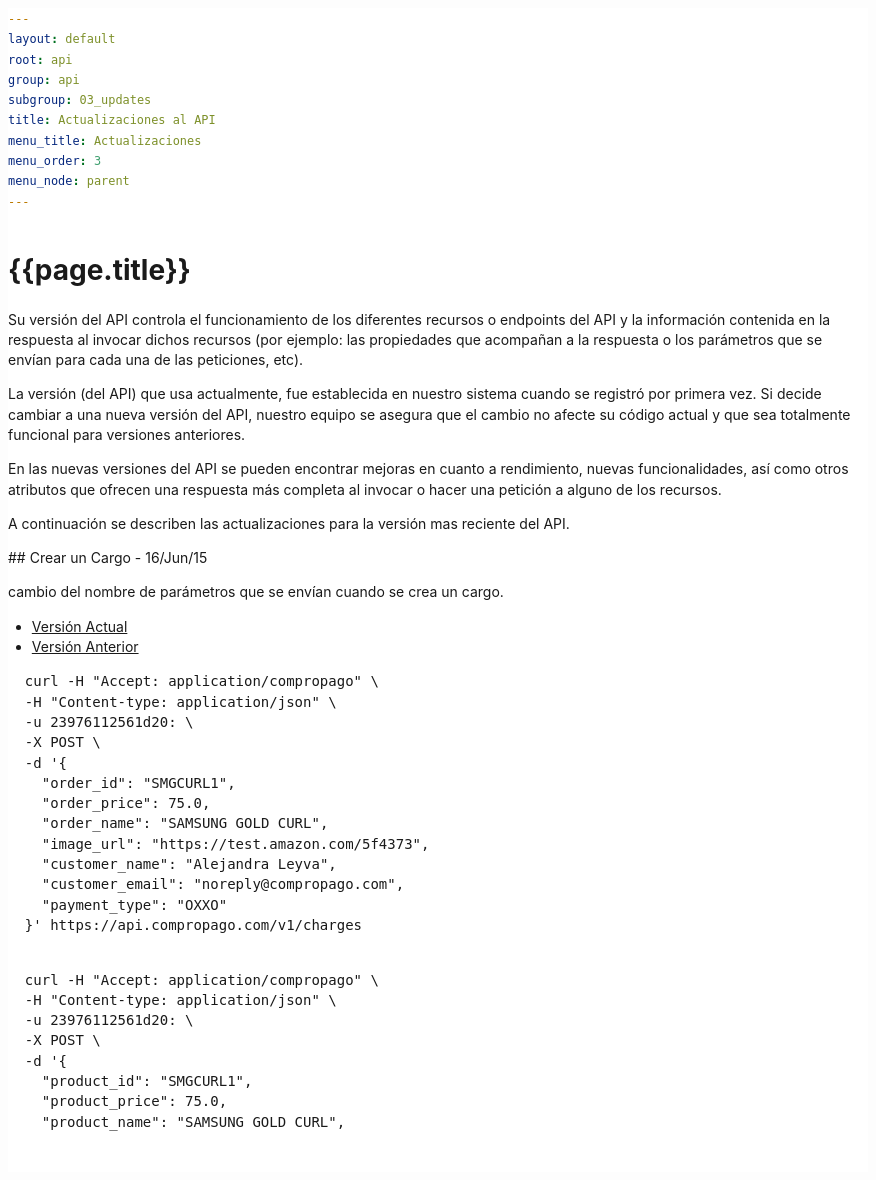 ```yaml
---
layout: default
root: api
group: api
subgroup: 03_updates
title: Actualizaciones al API
menu_title: Actualizaciones
menu_order: 3
menu_node: parent
---
```

# {{page.title}}

Su versión del API controla el funcionamiento de los diferentes recursos o endpoints del API y la información contenida en la respuesta al invocar dichos recursos (por ejemplo: las propiedades que acompañan a la respuesta o los parámetros que se envían para cada una de las peticiones, etc).

La versión (del API) que usa actualmente, fue establecida en nuestro sistema cuando se registró por primera vez. Si decide cambiar a una nueva versión del API, nuestro equipo se asegura que el cambio no afecte su código actual y que sea totalmente funcional para versiones anteriores.

En las nuevas versiones del API se pueden encontrar mejoras en cuanto a rendimiento, nuevas funcionalidades, así como otros atributos que ofrecen una respuesta más completa al invocar o hacer una petición a alguno de los recursos.

A continuación se describen las actualizaciones para la versión mas reciente del API.

## Crear un Cargo - 16/Jun/15

cambio del nombre de parámetros que se envían cuando se crea un cargo.

<div class="webhook_receptor">
<ul id="myTab0" class="nav nav-tabs">
  <li class="active"><a href="#postch11" data-toggle="tab">Versión Actual</a></li>
  <li><a href="#postch10" data-toggle="tab">Versión Anterior</a></li>
</ul>
<div class="terminal">
<div id="myTabContent0" class="tab-content">
  <div class="tab-pane fade in active" id="postch11">
  <pre class="pre">  curl -H "Accept: application/compropago" \
  -H "Content-type: application/json" \
  -u 23976112561d20: \
  -X POST \
  -d '{
    "order_id": <span class="string">"SMGCURL1"</span>,
    "order_price": <span class="boolean">75.0</span>,
    "order_name": <span class="string">"SAMSUNG GOLD CURL"</span>,
    "image_url": <span class="string">"https://test.amazon.com/5f4373"</span>,
    "customer_name": <span class="string">"Alejandra Leyva"</span>,
    "customer_email": <span class="string">"noreply@compropago.com"</span>,
    "payment_type": <span class="string">"OXXO"</span>
  }' https://api.compropago.com/v1/charges
  </pre>
  </div>
  <div class="tab-pane fade" id="postch10">
  <pre class="pre">  curl -H "Accept: application/compropago" \
  -H "Content-type: application/json" \
  -u 23976112561d20: \
  -X POST \
  -d '{
    "product_id": <span class="string">"SMGCURL1"</span>,
    "product_price": <span class="boolean">75.0</span>,
    "product_name": <span class="string">"SAMSUNG GOLD CURL"</span>,